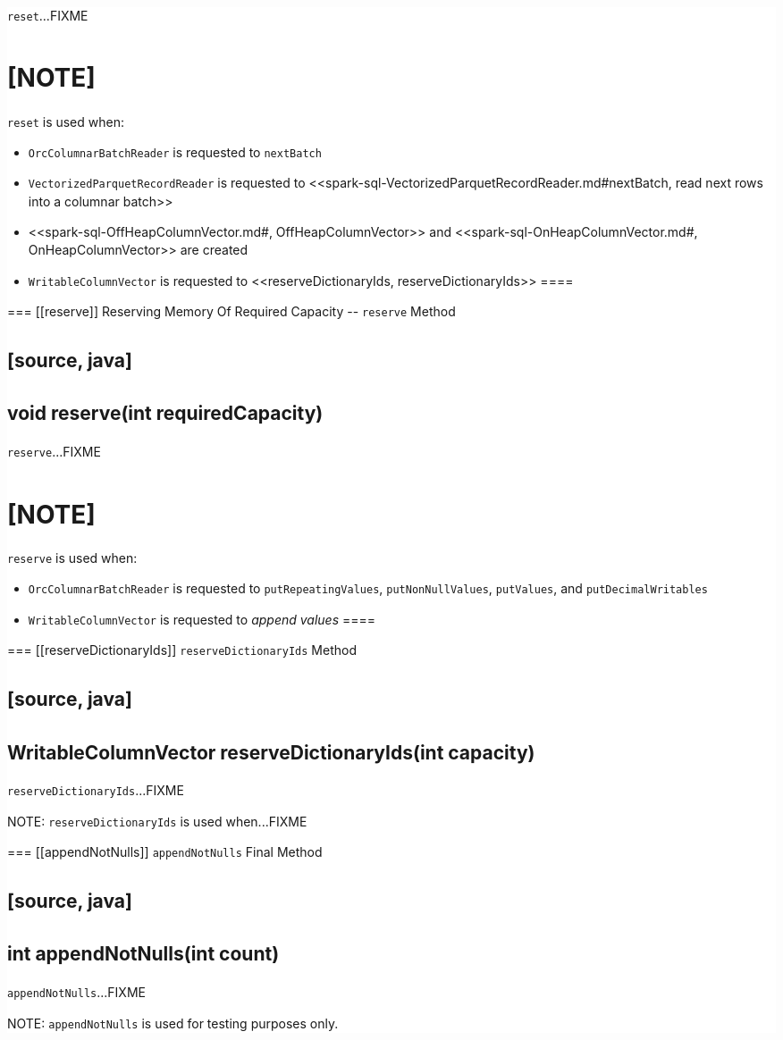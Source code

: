 `reset`...FIXME

[NOTE]
====
`reset` is used when:

* `OrcColumnarBatchReader` is requested to `nextBatch`

* `VectorizedParquetRecordReader` is requested to <<spark-sql-VectorizedParquetRecordReader.md#nextBatch, read next rows into a columnar batch>>

* <<spark-sql-OffHeapColumnVector.md#, OffHeapColumnVector>> and <<spark-sql-OnHeapColumnVector.md#, OnHeapColumnVector>> are created

* `WritableColumnVector` is requested to <<reserveDictionaryIds, reserveDictionaryIds>>
====

=== [[reserve]] Reserving Memory Of Required Capacity -- `reserve` Method

[source, java]
----
void reserve(int requiredCapacity)
----

`reserve`...FIXME

[NOTE]
====
`reserve` is used when:

* `OrcColumnarBatchReader` is requested to `putRepeatingValues`, `putNonNullValues`, `putValues`, and `putDecimalWritables`

* `WritableColumnVector` is requested to _append values_
====

=== [[reserveDictionaryIds]] `reserveDictionaryIds` Method

[source, java]
----
WritableColumnVector reserveDictionaryIds(int capacity)
----

`reserveDictionaryIds`...FIXME

NOTE: `reserveDictionaryIds` is used when...FIXME

=== [[appendNotNulls]] `appendNotNulls` Final Method

[source, java]
----
int appendNotNulls(int count)
----

`appendNotNulls`...FIXME

NOTE: `appendNotNulls` is used for testing purposes only.
